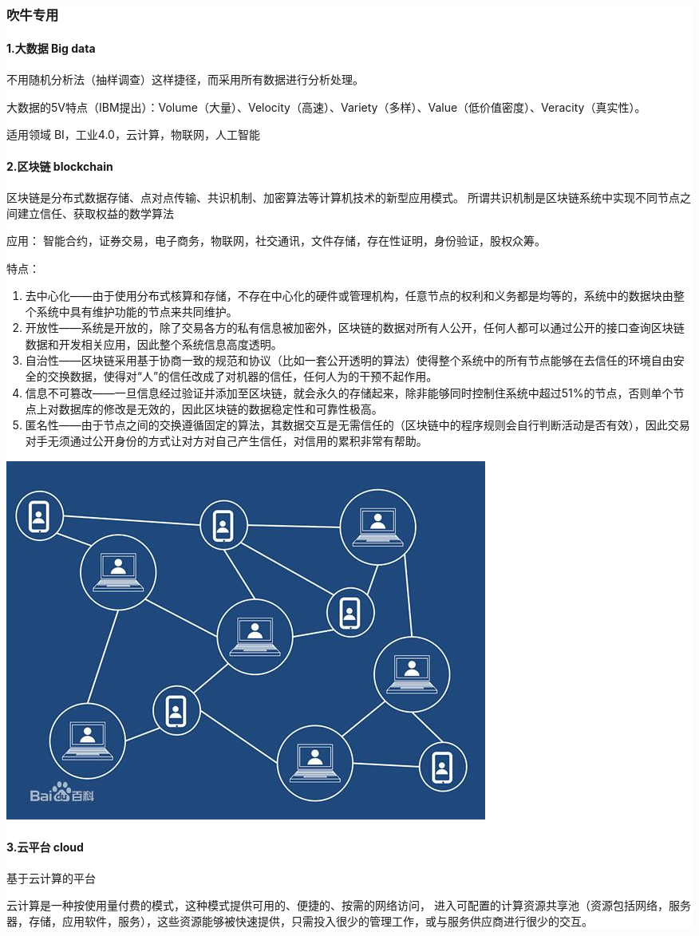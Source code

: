 ### 吹牛专用

#### 1.大数据 Big data
不用随机分析法（抽样调查）这样捷径，而采用所有数据进行分析处理。

大数据的5V特点（IBM提出）：Volume（大量）、Velocity（高速）、Variety（多样）、Value（低价值密度）、Veracity（真实性）。

适用领域 BI，工业4.0，云计算，物联网，人工智能

#### 2.区块链 blockchain
区块链是分布式数据存储、点对点传输、共识机制、加密算法等计算机技术的新型应用模式。
所谓共识机制是区块链系统中实现不同节点之间建立信任、获取权益的数学算法

应用： 智能合约，证券交易，电子商务，物联网，社交通讯，文件存储，存在性证明，身份验证，股权众筹。

特点：
1. 去中心化——由于使用分布式核算和存储，不存在中心化的硬件或管理机构，任意节点的权利和义务都是均等的，系统中的数据块由整个系统中具有维护功能的节点来共同维护。
2. 开放性——系统是开放的，除了交易各方的私有信息被加密外，区块链的数据对所有人公开，任何人都可以通过公开的接口查询区块链数据和开发相关应用，因此整个系统信息高度透明。
3. 自治性——区块链采用基于协商一致的规范和协议（比如一套公开透明的算法）使得整个系统中的所有节点能够在去信任的环境自由安全的交换数据，使得对“人”的信任改成了对机器的信任，任何人为的干预不起作用。
4. 信息不可篡改——一旦信息经过验证并添加至区块链，就会永久的存储起来，除非能够同时控制住系统中超过51%的节点，否则单个节点上对数据库的修改是无效的，因此区块链的数据稳定性和可靠性极高。
5. 匿名性——由于节点之间的交换遵循固定的算法，其数据交互是无需信任的（区块链中的程序规则会自行判断活动是否有效），因此交易对手无须通过公开身份的方式让对方对自己产生信任，对信用的累积非常有帮助。

![avatar](./img/technology/blockchain.jpg)


#### 3.云平台 cloud
基于云计算的平台

云计算是一种按使用量付费的模式，这种模式提供可用的、便捷的、按需的网络访问， 进入可配置的计算资源共享池（资源包括网络，服务器，存储，应用软件，服务），这些资源能够被快速提供，只需投入很少的管理工作，或与服务供应商进行很少的交互。 
